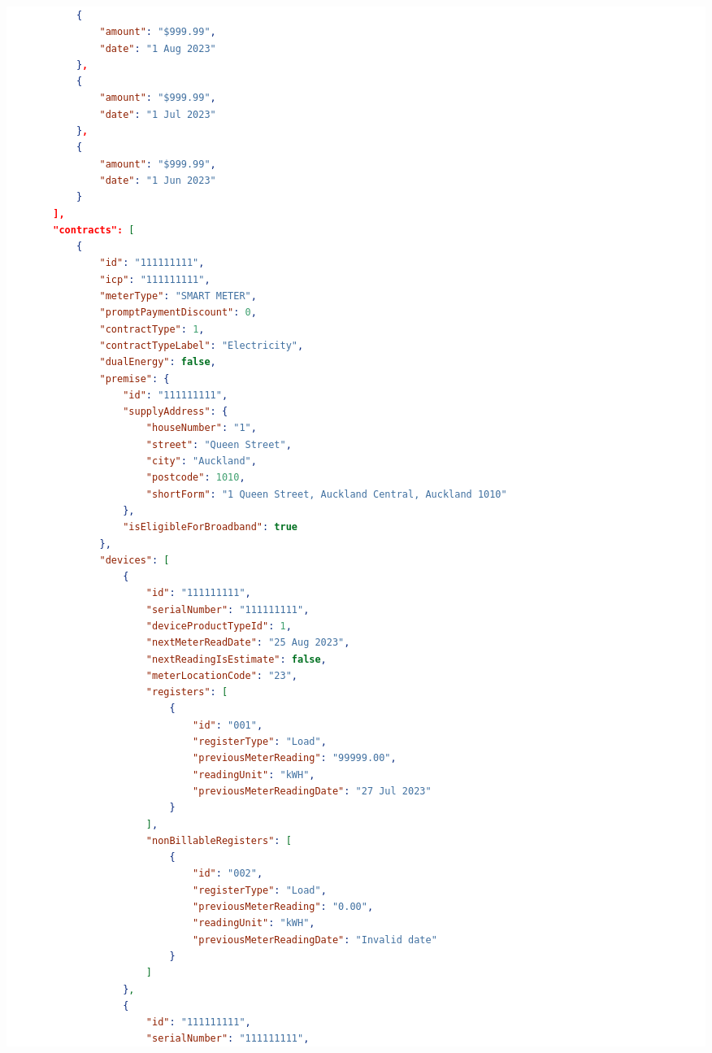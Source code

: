 ```json
            {
                "amount": "$999.99",
                "date": "1 Aug 2023"
            },
            {
                "amount": "$999.99",
                "date": "1 Jul 2023"
            },
            {
                "amount": "$999.99",
                "date": "1 Jun 2023"
            }
        ],
        "contracts": [
            {
                "id": "111111111",
                "icp": "111111111",
                "meterType": "SMART METER",
                "promptPaymentDiscount": 0,
                "contractType": 1,
                "contractTypeLabel": "Electricity",
                "dualEnergy": false,
                "premise": {
                    "id": "111111111",
                    "supplyAddress": {
                        "houseNumber": "1",
                        "street": "Queen Street",
                        "city": "Auckland",
                        "postcode": 1010,
                        "shortForm": "1 Queen Street, Auckland Central, Auckland 1010"
                    },
                    "isEligibleForBroadband": true
                },
                "devices": [
                    {
                        "id": "111111111",
                        "serialNumber": "111111111",
                        "deviceProductTypeId": 1,
                        "nextMeterReadDate": "25 Aug 2023",
                        "nextReadingIsEstimate": false,
                        "meterLocationCode": "23",
                        "registers": [
                            {
                                "id": "001",
                                "registerType": "Load",
                                "previousMeterReading": "99999.00",
                                "readingUnit": "kWH",
                                "previousMeterReadingDate": "27 Jul 2023"
                            }
                        ],
                        "nonBillableRegisters": [
                            {
                                "id": "002",
                                "registerType": "Load",
                                "previousMeterReading": "0.00",
                                "readingUnit": "kWH",
                                "previousMeterReadingDate": "Invalid date"
                            }
                        ]
                    },
                    {
                        "id": "111111111",
                        "serialNumber": "111111111",
```